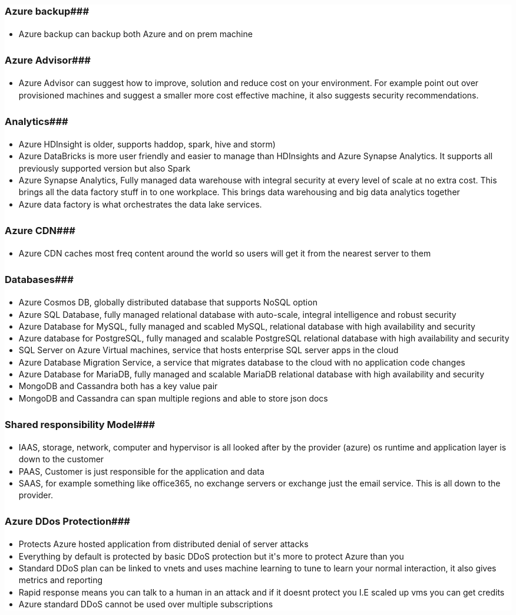 ### Azure backup### 
* Azure backup can backup both Azure and on prem machine

### Azure Advisor### 
* Azure Advisor can suggest how to improve, solution and reduce cost on your environment.  For example point out over provisioned machines and suggest a smaller more cost effective machine, it also suggests security recommendations.

### Analytics### 
* Azure HDInsight is older, supports haddop, spark, hive and storm)
* Azure DataBricks is more user friendly and easier to manage than HDInsights and Azure Synapse Analytics.  It supports all previously supported version but also Spark
* Azure Synapse Analytics, Fully managed data warehouse with integral security at every level of scale at no extra cost.  This brings all the data factory stuff in to one workplace.  This brings data warehousing and big data analytics together
* Azure data factory is what orchestrates the data lake services.

### Azure CDN### 
* Azure CDN caches most freq content around the world so users will get it from the nearest server to them

### Databases### 
* Azure Cosmos DB, globally distributed database that supports NoSQL option
* Azure SQL Database, fully managed relational database with auto-scale, integral intelligence and robust security
* Azure Database for MySQL, fully managed and scabled MySQL, relational database with high availability and security
* Azure database for PostgreSQL, fully managed and scalable PostgreSQL relational database with high availability and security
* SQL Server on Azure Virtual machines, service that hosts enterprise SQL server apps in the cloud
* Azure Database Migration Service, a service that migrates database to the cloud with no application code changes
* Azure Database for MariaDB, fully managed and scalable MariaDB relational database with high availability and security
* MongoDB and Cassandra both has a key value pair
* MongoDB and Cassandra can span multiple regions and able to store json docs

### Shared responsibility Model### 
* IAAS, storage, network, computer and hypervisor is all looked after by the provider (azure) os runtime and application layer is down to the customer
* PAAS, Customer is just responsible for the application and data
* SAAS, for example something like office365, no exchange servers or exchange just the email service.  This is all down to the provider.

### Azure DDos Protection### 
* Protects Azure hosted application from distributed denial of server attacks
* Everything by default is protected by basic DDoS protection but it's more to protect Azure than you
* Standard DDoS plan can be linked to vnets and uses machine learning to tune to learn your normal interaction, it also gives metrics and reporting
* Rapid response means you can talk to a human in an attack and if it doesnt protect you I.E scaled up vms you can get credits
* Azure standard DDoS cannot be used over multiple subscriptions
